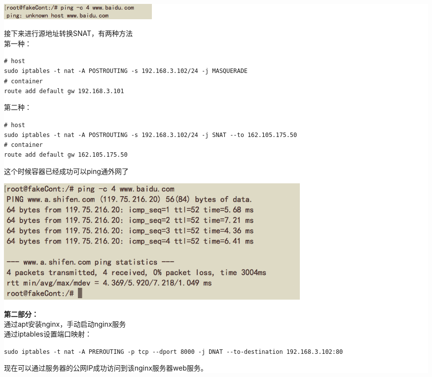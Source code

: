 <img src="images/noping.png" width="300">  

接下来进行源地址转换SNAT，有两种方法  
第一种：  

```
# host
sudo iptables -t nat -A POSTROUTING -s 192.168.3.102/24 -j MASQUERADE
# container
route add default gw 192.168.3.101
``` 

第二种：

```
# host
sudo iptables -t nat -A POSTROUTING -s 192.168.3.102/24 -j SNAT --to 162.105.175.50 
# container
route add default gw 162.105.175.50
```

这个时候容器已经成功可以ping通外网了

<img src="images/pingbaidu.png" width="600">

**第二部分：**  
通过apt安装nginx，手动启动nginx服务  
通过iptables设置端口映射：

```
sudo iptables -t nat -A PREROUTING -p tcp --dport 8000 -j DNAT --to-destination 192.168.3.102:80
```

现在可以通过服务器的公网IP成功访问到该nginx服务器web服务。  